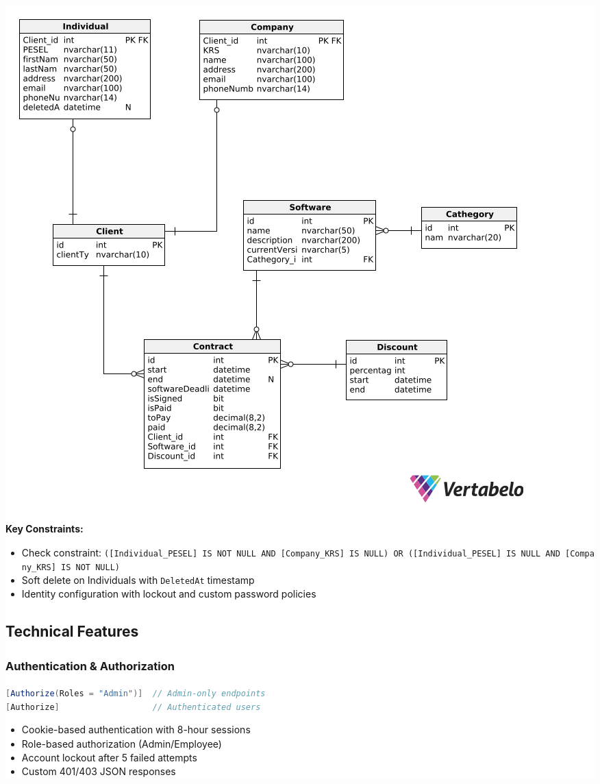 ![Database Schema](./images/relationship_diagram.png)

**Key Constraints:**
- Check constraint: `([Individual_PESEL] IS NOT NULL AND [Company_KRS] IS NULL) OR ([Individual_PESEL] IS NULL AND [Company_KRS] IS NOT NULL)`
- Soft delete on Individuals with `DeletedAt` timestamp
- Identity configuration with lockout and custom password policies

## Technical Features

### Authentication & Authorization
```csharp
[Authorize(Roles = "Admin")]  // Admin-only endpoints
[Authorize]                   // Authenticated users
```
- Cookie-based authentication with 8-hour sessions
- Role-based authorization (Admin/Employee)
- Account lockout after 5 failed attempts
- Custom 401/403 JSON responses
